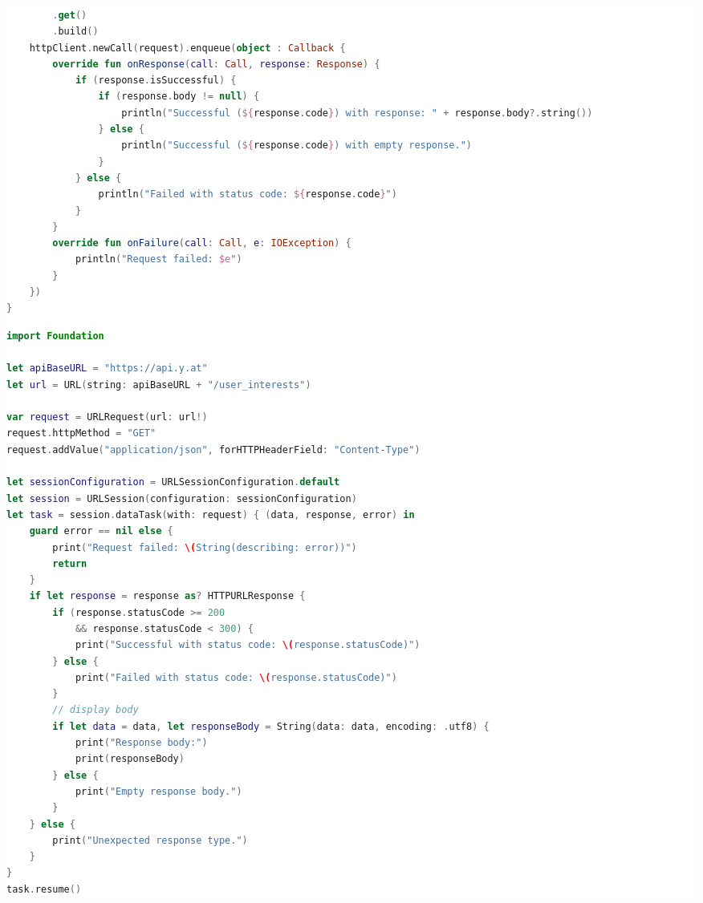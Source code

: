 ```kotlin
        .get()
        .build()
    httpClient.newCall(request).enqueue(object : Callback {
        override fun onResponse(call: Call, response: Response) {
            if (response.isSuccessful) {
                if (response.body != null) {
                    println("Successful (${response.code}) with response: " + response.body?.string())
                } else {
                    println("Successful (${response.code}) with empty response.")
                }
            } else {
                println("Failed with status code: ${response.code}")
            }
        }
        override fun onFailure(call: Call, e: IOException) {
            println("Request failed: $e")
        }
    })
}
```

</TabItem>
<TabItem value="swift5">

```swift
import Foundation

let apiBaseURL = "https://api.y.at"
let url = URL(string: apiBaseURL + "/user_interests")

var request = URLRequest(url: url!)
request.httpMethod = "GET"
request.addValue("application/json", forHTTPHeaderField: "Content-Type")

let sessionConfiguration = URLSessionConfiguration.default
let session = URLSession(configuration: sessionConfiguration)
let task = session.dataTask(with: request) { (data, response, error) in
    guard error == nil else {
        print("Request failed: \(String(describing: error))")
        return
    }
    if let response = response as? HTTPURLResponse {
        if (response.statusCode >= 200
            && response.statusCode < 300) {
            print("Successful with status code: \(response.statusCode)")
        } else {
            print("Failed with status code: \(response.statusCode)")
        }
        // display body
        if let data = data, let responseBody = String(data: data, encoding: .utf8) {
            print("Response body:")
            print(responseBody)
        } else {
            print("Empty response body.")
        }
    } else {
        print("Unexpected response type.")
    }
}
task.resume()
```
